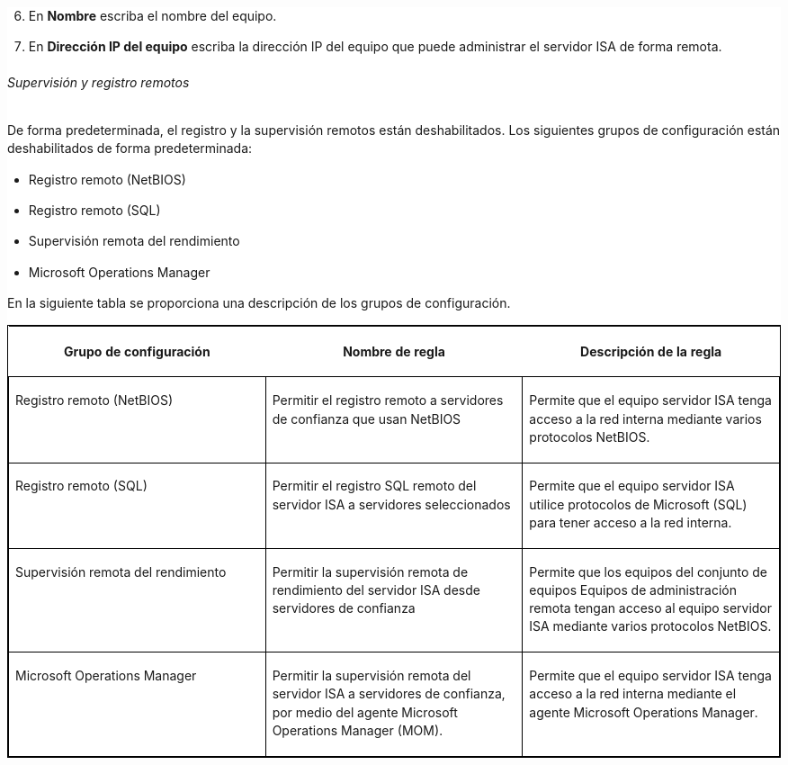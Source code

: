 6.  En **Nombre** escriba el nombre del equipo.
  
7.  En **Dirección IP del equipo** escriba la dirección IP del equipo que puede administrar el servidor ISA de forma remota.
  
###### Supervisión y registro remotos
  
De forma predeterminada, el registro y la supervisión remotos están deshabilitados. Los siguientes grupos de configuración están deshabilitados de forma predeterminada:
  
-   Registro remoto (NetBIOS)
  
-   Registro remoto (SQL)
  
-   Supervisión remota del rendimiento
  
-   Microsoft Operations Manager
  
En la siguiente tabla se proporciona una descripción de los grupos de configuración.

<p> </p>
<table style="border:1px solid black;">  
<colgroup>  
<col width="33%" />  
<col width="33%" />  
<col width="33%" />  
</colgroup>  
<thead>  
<tr class="header">  
<th><p>Grupo de configuración</p></th>  
<th><p>Nombre de regla</p></th>  
<th><p>Descripción de la regla</p></th>  
</tr>  
</thead>  
<tbody>  
<tr class="odd">
<td style="border:1px solid black;"><p>Registro remoto (NetBIOS)</p></td>
<td style="border:1px solid black;"><p>Permitir el registro remoto a servidores de confianza que usan NetBIOS</p></td>
<td style="border:1px solid black;"><p>Permite que el equipo servidor ISA tenga acceso a la red interna mediante varios protocolos NetBIOS.</p></td>
</tr>  
<tr class="even">
<td style="border:1px solid black;"><p>Registro remoto (SQL)</p></td>
<td style="border:1px solid black;"><p>Permitir el registro SQL remoto del servidor ISA a servidores seleccionados</p></td>
<td style="border:1px solid black;"><p>Permite que el equipo servidor ISA utilice protocolos de Microsoft (SQL) para tener acceso a la red interna.</p></td>
</tr>  
<tr class="odd">
<td style="border:1px solid black;"><p>Supervisión remota del rendimiento</p></td>
<td style="border:1px solid black;"><p>Permitir la supervisión remota de rendimiento del servidor ISA desde servidores de confianza</p></td>
<td style="border:1px solid black;"><p>Permite que los equipos del conjunto de equipos Equipos de administración remota tengan acceso al equipo servidor ISA mediante varios protocolos NetBIOS.</p></td>
</tr>  
<tr class="even">
<td style="border:1px solid black;"><p>Microsoft Operations Manager</p></td>
<td style="border:1px solid black;"><p>Permitir la supervisión remota del servidor ISA a servidores de confianza, por medio del agente Microsoft Operations Manager (MOM).</p></td>
<td style="border:1px solid black;"><p>Permite que el equipo servidor ISA tenga acceso a la red interna mediante el agente Microsoft Operations Manager.</p></td>
</tr>  
</tbody>  
</table>
  
